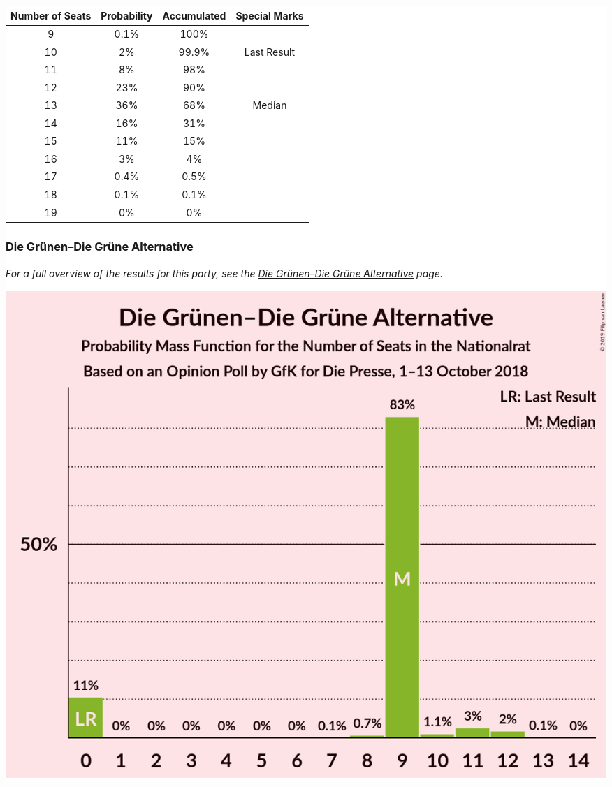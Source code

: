 | Number of Seats | Probability | Accumulated | Special Marks |
|:---------------:|:-----------:|:-----------:|:-------------:|
| 9 | 0.1% | 100% |  |
| 10 | 2% | 99.9% | Last Result |
| 11 | 8% | 98% |  |
| 12 | 23% | 90% |  |
| 13 | 36% | 68% | Median |
| 14 | 16% | 31% |  |
| 15 | 11% | 15% |  |
| 16 | 3% | 4% |  |
| 17 | 0.4% | 0.5% |  |
| 18 | 0.1% | 0.1% |  |
| 19 | 0% | 0% |  |

### Die Grünen–Die Grüne Alternative

*For a full overview of the results for this party, see the [Die Grünen–Die Grüne Alternative](party-diegrünen–diegrünealternative.html) page.*

![Graph with seats probability mass function not yet produced](2018-10-13-GfK-seats-pmf-diegrünen–diegrünealternative.png "Seats Probability Mass Function")
